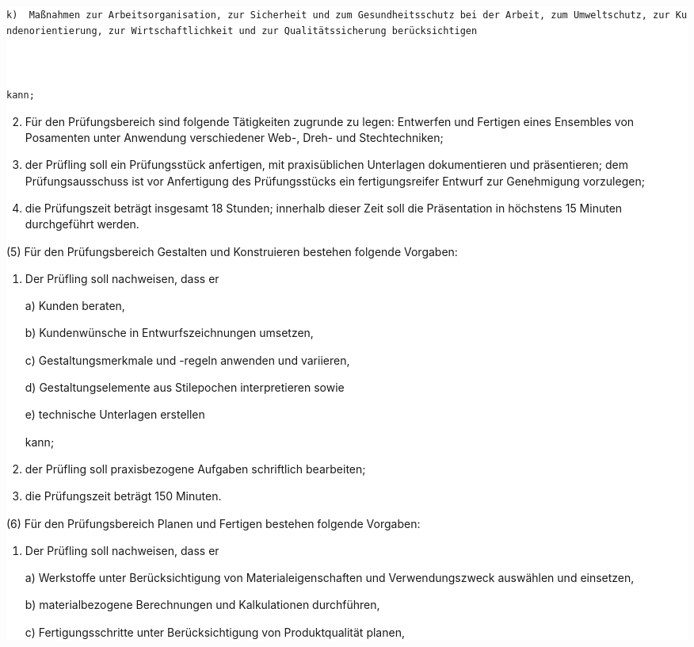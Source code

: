 
    k)  Maßnahmen zur Arbeitsorganisation, zur Sicherheit und zum Gesundheitsschutz bei der Arbeit, zum Umweltschutz, zur Kundenorientierung, zur Wirtschaftlichkeit und zur Qualitätssicherung berücksichtigen



    kann;


2.  Für den Prüfungsbereich sind folgende Tätigkeiten zugrunde zu legen:
    Entwerfen und Fertigen eines Ensembles von Posamenten unter Anwendung verschiedener Web-, Dreh- und Stechtechniken;


3.  der Prüfling soll ein Prüfungsstück anfertigen, mit praxisüblichen Unterlagen dokumentieren und präsentieren; dem Prüfungsausschuss ist vor Anfertigung des Prüfungsstücks ein fertigungsreifer Entwurf zur Genehmigung vorzulegen;


4.  die Prüfungszeit beträgt insgesamt 18 Stunden; innerhalb dieser Zeit soll die Präsentation in höchstens 15 Minuten durchgeführt werden.




(5) Für den Prüfungsbereich Gestalten und Konstruieren bestehen folgende Vorgaben:

1.  Der Prüfling soll nachweisen, dass er

    a)  Kunden beraten,


    b)  Kundenwünsche in Entwurfszeichnungen umsetzen,


    c)  Gestaltungsmerkmale und -regeln anwenden und variieren,


    d)  Gestaltungselemente aus Stilepochen interpretieren sowie


    e)  technische Unterlagen erstellen



    kann;


2.  der Prüfling soll praxisbezogene Aufgaben schriftlich bearbeiten;


3.  die Prüfungszeit beträgt 150 Minuten.




(6) Für den Prüfungsbereich Planen und Fertigen bestehen folgende Vorgaben:

1.  Der Prüfling soll nachweisen, dass er

    a)  Werkstoffe unter Berücksichtigung von Materialeigenschaften und Verwendungszweck auswählen und einsetzen,


    b)  materialbezogene Berechnungen und Kalkulationen durchführen,


    c)  Fertigungsschritte unter Berücksichtigung von Produktqualität planen,
